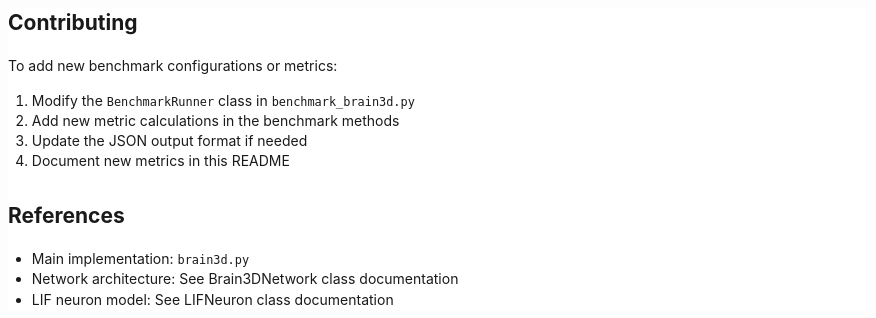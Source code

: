 ## Contributing

To add new benchmark configurations or metrics:
1. Modify the `BenchmarkRunner` class in `benchmark_brain3d.py`
2. Add new metric calculations in the benchmark methods
3. Update the JSON output format if needed
4. Document new metrics in this README

## References

- Main implementation: `brain3d.py`
- Network architecture: See Brain3DNetwork class documentation
- LIF neuron model: See LIFNeuron class documentation
